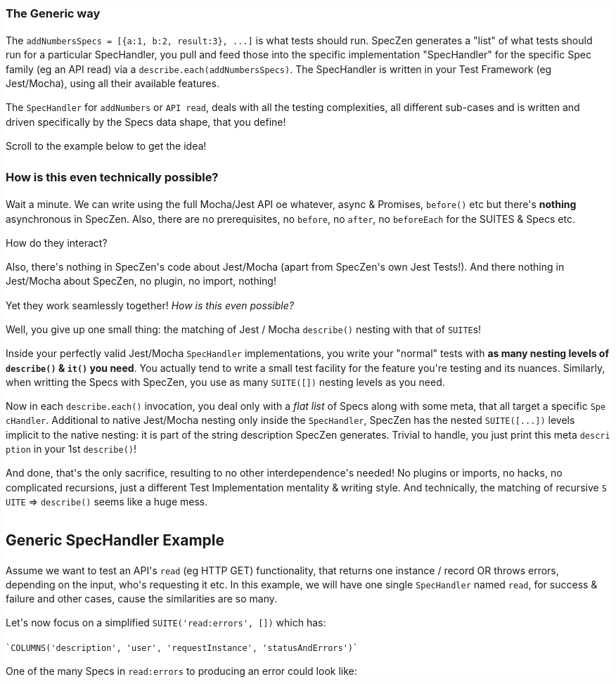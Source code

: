 ### The Generic way

The `addNumbersSpecs = [{a:1, b:2, result:3}, ...]` is what tests should run. SpecZen generates a "list" of what tests should run for a particular SpecHandler, you pull and feed those into the specific implementation "SpecHandler" for the specific Spec family (eg an API read) via a `describe.each(addNumbersSpecs)`. The SpecHandler is written in your Test Framework (eg Jest/Mocha), using all their available features.   

The `SpecHandler` for `addNumbers` or `API read`, deals with all the testing complexities, all different sub-cases and is written and driven specifically by the Specs data shape, that you define!

Scroll to the example below to get the idea!

### How is this even technically possible? 

Wait a minute. We can write using the full Mocha/Jest API oe whatever, async & Promises, `before()` etc but there's **nothing** asynchronous in SpecZen. Also, there are no prerequisites, no `before`, no `after`, no `beforeEach` for the SUITES & Specs etc. 

How do they interact?

Also, there's nothing in SpecZen's code about Jest/Mocha (apart from SpecZen's own Jest Tests!). And there nothing in Jest/Mocha about SpecZen, no plugin, no import, nothing! 

Yet they work seamlessly together! *How is this even possible?*

Well, you give up one small thing: the matching of Jest / Mocha `describe()` nesting with that of `SUITE`s!

Inside your perfectly valid Jest/Mocha `SpecHandler` implementations, you write your "normal" tests with **as many nesting levels of `describe()` & `it()` you need**. You actually tend to write a small test facility for the feature you're testing and its nuances. Similarly, when writting the Specs with SpecZen, you use as many `SUITE([])` nesting levels as you need. 

Now in each `describe.each()` invocation, you deal only with a *flat list* of Specs along with some meta, that all target a specific `SpecHandler`. Additional to native Jest/Mocha nesting only inside the `SpecHandler`, SpecZen has the nested `SUITE([...])` levels implicit to the native nesting: it is part of the string description SpecZen generates. Trivial to handle, you just print this meta `description` in your 1st `describe()`! 

And done, that's the only sacrifice, resulting to no other interdependence's needed! No plugins or imports, no hacks, no complicated recursions, just a different Test Implementation mentality & writing style. And technically, the matching of recursive `SUITE` => `describe()` seems like a huge mess.  

## Generic SpecHandler Example

Assume we want to test an API's `read` (eg HTTP GET) functionality, that returns one instance / record OR throws errors, depending on the input, who's requesting it etc. In this example, we will have one single `SpecHandler` named `read`, for success & failure and other cases, cause the similarities are so many.

Let's now focus on a simplified `SUITE('read:errors', [])` which has:

    `COLUMNS('description', 'user', 'requestInstance', 'statusAndErrors')` 

One of the many Specs in `read:errors` to producing an error could look like:

